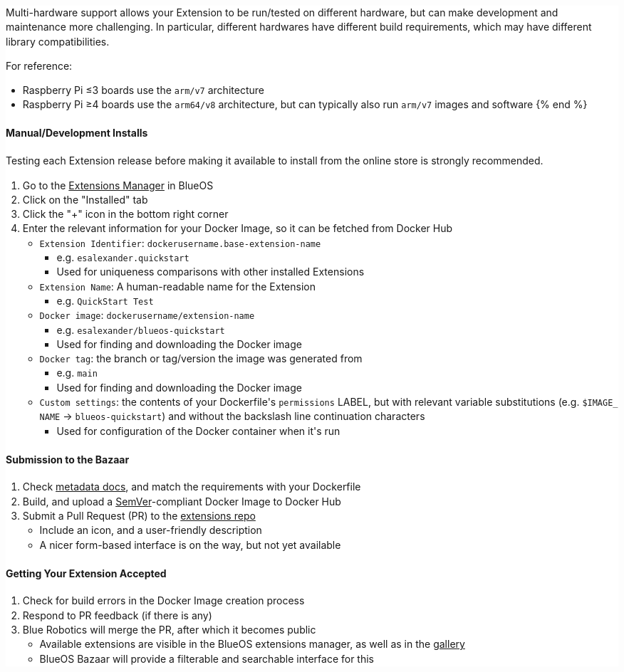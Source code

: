Multi-hardware support allows your Extension to be run/tested on different hardware, but can make development and maintenance more challenging.
In particular, different hardwares have different build requirements, which may have different library compatibilities.

For reference:
- Raspberry Pi &le;3 boards use the `arm/v7` architecture
- Raspberry Pi &ge;4 boards use the `arm64/v8` architecture, but can typically also run `arm/v7` images and software
{% end %}

#### Manual/Development Installs

Testing each Extension release before making it available to install from the online store is strongly recommended. 

1. Go to the [Extensions Manager](../../advanced-usage/#extensions-manager) in BlueOS
1. Click on the "Installed" tab
1. Click the "+" icon in the bottom right corner
1. Enter the relevant information for your Docker Image, so it can be fetched from Docker Hub
    - `Extension Identifier`: `dockerusername.base-extension-name`
        - e.g. `esalexander.quickstart`
        - Used for uniqueness comparisons with other installed Extensions
    - `Extension Name`: A human-readable name for the Extension
        - e.g. `QuickStart Test`
    - `Docker image`: `dockerusername/extension-name`
        - e.g. `esalexander/blueos-quickstart`
        - Used for finding and downloading the Docker image
    - `Docker tag`: the branch or tag/version the image was generated from
        - e.g. `main`
        - Used for finding and downloading the Docker image
    - `Custom settings`: the contents of your Dockerfile's `permissions` LABEL, but with relevant variable substitutions (e.g. `$IMAGE_NAME` → `blueos-quickstart`) and without the backslash line continuation characters
        - Used for configuration of the Docker container when it's run



#### Submission to the Bazaar

1. Check [metadata docs](#metadata-dockerfile), and match the requirements with your Dockerfile
1. Build, and upload a [SemVer](https://semver.org/)-compliant Docker Image to Docker Hub
1. Submit a Pull Request (PR) to the [extensions repo](https://github.com/bluerobotics/BlueOS-Extensions-Repository)
    - Include an icon, and a user-friendly description
    - A nicer form-based interface is on the way, but not yet available

#### Getting Your Extension Accepted

1. Check for build errors in the Docker Image creation process
1. Respond to PR feedback (if there is any)
1. Blue Robotics will merge the PR, after which it becomes public
    - Available extensions are visible in the BlueOS extensions manager, as well as in the [gallery](https://docs.bluerobotics.com/BlueOS-Extensions-Repository/)
    - BlueOS Bazaar will provide a filterable and searchable interface for this
